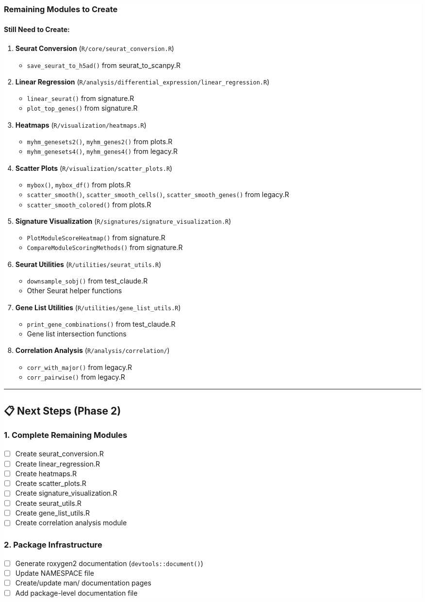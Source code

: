 ### Remaining Modules to Create

#### Still Need to Create:
1. **Seurat Conversion** (`R/core/seurat_conversion.R`)
   - `save_seurat_to_h5ad()` from seurat_to_scanpy.R

2. **Linear Regression** (`R/analysis/differential_expression/linear_regression.R`)
   - `linear_seurat()` from signature.R
   - `plot_top_genes()` from signature.R

3. **Heatmaps** (`R/visualization/heatmaps.R`)
   - `myhm_genesets2()`, `myhm_genes2()` from plots.R
   - `myhm_genesets4()`, `myhm_genes4()` from legacy.R

4. **Scatter Plots** (`R/visualization/scatter_plots.R`)
   - `mybox()`, `mybox_df()` from plots.R
   - `scatter_smooth()`, `scatter_smooth_cells()`, `scatter_smooth_genes()` from legacy.R
   - `scatter_smooth_colored()` from plots.R

5. **Signature Visualization** (`R/signatures/signature_visualization.R`)
   - `PlotModuleScoreHeatmap()` from signature.R
   - `CompareModuleScoringMethods()` from signature.R

6. **Seurat Utilities** (`R/utilities/seurat_utils.R`)
   - `downsample_sobj()` from test_claude.R
   - Other Seurat helper functions

7. **Gene List Utilities** (`R/utilities/gene_list_utils.R`)
   - `print_gene_combinations()` from test_claude.R
   - Gene list intersection functions

8. **Correlation Analysis** (`R/analysis/correlation/`)
   - `corr_with_major()` from legacy.R
   - `corr_pairwise()` from legacy.R

---

## 📋 Next Steps (Phase 2)

### 1. Complete Remaining Modules
- [ ] Create seurat_conversion.R
- [ ] Create linear_regression.R
- [ ] Create heatmaps.R
- [ ] Create scatter_plots.R
- [ ] Create signature_visualization.R
- [ ] Create seurat_utils.R
- [ ] Create gene_list_utils.R
- [ ] Create correlation analysis module

### 2. Package Infrastructure
- [ ] Generate roxygen2 documentation (`devtools::document()`)
- [ ] Update NAMESPACE file
- [ ] Create/update man/ documentation pages
- [ ] Add package-level documentation file
